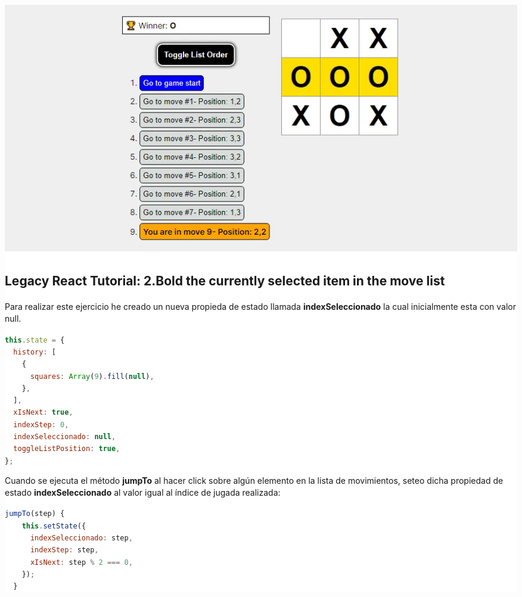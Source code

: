 ![Posición de jugada en el tablero](./screenshots/winner_o.webp)

## Legacy React Tutorial: 2.Bold the currently selected item in the move list

Para realizar este ejercicio he creado un nueva propieda de estado llamada **indexSeleccionado** la cual inicialmente esta con valor null.

```js
this.state = {
  history: [
    {
      squares: Array(9).fill(null),
    },
  ],
  xIsNext: true,
  indexStep: 0,
  indexSeleccionado: null,
  toggleListPosition: true,
};
```

Cuando se ejecuta el método **jumpTo** al hacer click sobre algún elemento en la lista de movimientos, seteo dicha propiedad de estado **indexSeleccionado** al valor igual al índice de jugada realizada:

```js
jumpTo(step) {
    this.setState({
      indexSeleccionado: step,
      indexStep: step,
      xIsNext: step % 2 === 0,
    });
  }
```
